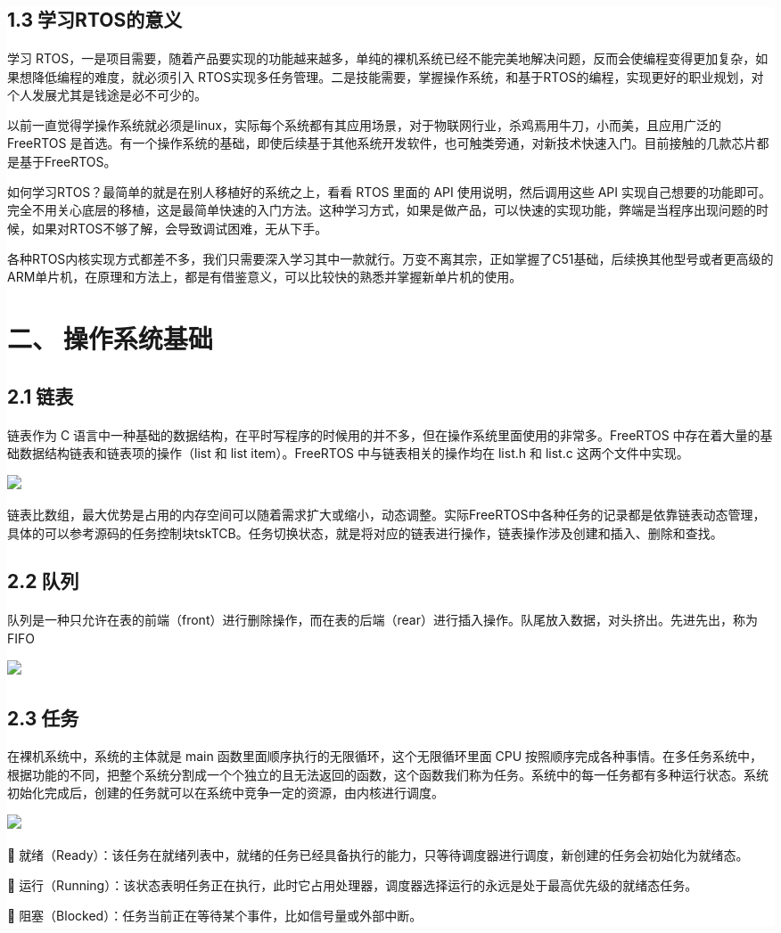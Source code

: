 ## **1.3 学习RTOS的意义**

学习 RTOS，一是项目需要，随着产品要实现的功能越来越多，单纯的裸机系统已经不能完美地解决问题，反而会使编程变得更加复杂，如果想降低编程的难度，就必须引入 RTOS实现多任务管理。二是技能需要，掌握操作系统，和基于RTOS的编程，实现更好的职业规划，对个人发展尤其是钱途是必不可少的。

以前一直觉得学操作系统就必须是linux，实际每个系统都有其应用场景，对于物联网行业，杀鸡焉用牛刀，小而美，且应用广泛的FreeRTOS 是首选。有一个操作系统的基础，即使后续基于其他系统开发软件，也可触类旁通，对新技术快速入门。目前接触的几款芯片都是基于FreeRTOS。

如何学习RTOS？最简单的就是在别人移植好的系统之上，看看 RTOS 里面的 API 使用说明，然后调用这些 API 实现自己想要的功能即可。完全不用关心底层的移植，这是最简单快速的入门方法。这种学习方式，如果是做产品，可以快速的实现功能，弊端是当程序出现问题的时候，如果对RTOS不够了解，会导致调试困难，无从下手。

各种RTOS内核实现方式都差不多，我们只需要深入学习其中一款就行。万变不离其宗，正如掌握了C51基础，后续换其他型号或者更高级的ARM单片机，在原理和方法上，都是有借鉴意义，可以比较快的熟悉并掌握新单片机的使用。

# **二、 操作系统基础**

## **2.1 链表**

链表作为 C 语言中一种基础的数据结构，在平时写程序的时候用的并不多，但在操作系统里面使用的非常多。FreeRTOS 中存在着大量的基础数据结构链表和链表项的操作（list 和 list item）。FreeRTOS 中与链表相关的操作均在 list.h 和 list.c 这两个文件中实现。

[![](https://mmbiz.qpic.cn/mmbiz_png/4W1T4tmuLNwFp6NM3jfrtUoFmTrvkeicQIwWSLMWKibxbqgkZB6AfgeaPPK8n6cLucT3Yn1hrSJgmpNadPcGIQvQ/640?wx_fmt=png&wxfrom=5&wx_lazy=1&wx_co=1)](https://mmbiz.qpic.cn/mmbiz_png/4W1T4tmuLNwFp6NM3jfrtUoFmTrvkeicQIwWSLMWKibxbqgkZB6AfgeaPPK8n6cLucT3Yn1hrSJgmpNadPcGIQvQ/640?wx_fmt=png&wxfrom=5&wx_lazy=1&wx_co=1)

链表比数组，最大优势是占用的内存空间可以随着需求扩大或缩小，动态调整。实际FreeRTOS中各种任务的记录都是依靠链表动态管理，具体的可以参考源码的任务控制块tskTCB。任务切换状态，就是将对应的链表进行操作，链表操作涉及创建和插入、删除和查找。

## **2.2 队列**

队列是一种只允许在表的前端（front）进行删除操作，而在表的后端（rear）进行插入操作。队尾放入数据，对头挤出。先进先出，称为FIFO

[![](https://mmbiz.qpic.cn/mmbiz_png/4W1T4tmuLNwFp6NM3jfrtUoFmTrvkeicQ1yibTtvrN8RH6uibAHOwzz6ia4bXerMQv2uaHCzArZDZBKEuHBfronibDA/640?wx_fmt=png&wxfrom=5&wx_lazy=1&wx_co=1)](https://mmbiz.qpic.cn/mmbiz_png/4W1T4tmuLNwFp6NM3jfrtUoFmTrvkeicQ1yibTtvrN8RH6uibAHOwzz6ia4bXerMQv2uaHCzArZDZBKEuHBfronibDA/640?wx_fmt=png&wxfrom=5&wx_lazy=1&wx_co=1)

## **2.3 任务**

在裸机系统中，系统的主体就是 main 函数里面顺序执行的无限循环，这个无限循环里面 CPU 按照顺序完成各种事情。在多任务系统中，根据功能的不同，把整个系统分割成一个个独立的且无法返回的函数，这个函数我们称为任务。系统中的每一任务都有多种运行状态。系统初始化完成后，创建的任务就可以在系统中竞争一定的资源，由内核进行调度。

[![](https://mmbiz.qpic.cn/mmbiz_png/4W1T4tmuLNwFp6NM3jfrtUoFmTrvkeicQroM2RB66FRA84ryYLq9yF1CnoqqHgfhkP7L4ukWNPXzibACftlUwBSQ/640?wx_fmt=png&wxfrom=5&wx_lazy=1&wx_co=1)](https://mmbiz.qpic.cn/mmbiz_png/4W1T4tmuLNwFp6NM3jfrtUoFmTrvkeicQroM2RB66FRA84ryYLq9yF1CnoqqHgfhkP7L4ukWNPXzibACftlUwBSQ/640?wx_fmt=png&wxfrom=5&wx_lazy=1&wx_co=1)

 就绪（Ready）：该任务在就绪列表中，就绪的任务已经具备执行的能力，只等待调度器进行调度，新创建的任务会初始化为就绪态。

 运行（Running）：该状态表明任务正在执行，此时它占用处理器，调度器选择运行的永远是处于最高优先级的就绪态任务。

 阻塞（Blocked）：任务当前正在等待某个事件，比如信号量或外部中断。
